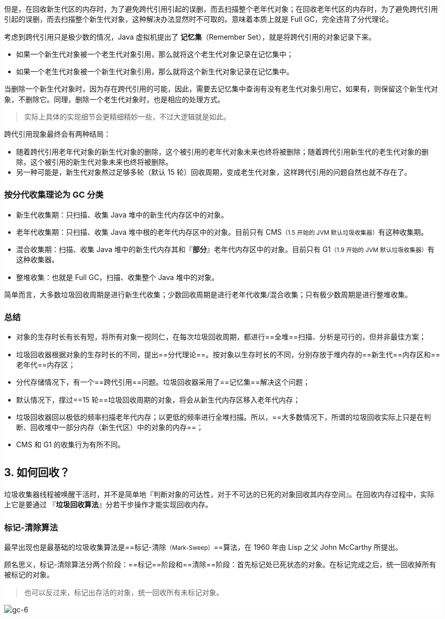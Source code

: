 但是，在回收新生代区的内存时，为了避免跨代引用引起的误删，而去扫描整个老年代对象；在回收老年代区的内存时，为了避免跨代引用引起的误删，而去扫描整个新生代对象，这种解决办法显然时不可取的。意味着本质上就是 Full GC，完全违背了分代理论。

考虑到跨代引用只是极少数的情况，Java 虚拟机提出了 **记忆集**（Remember Set），就是将跨代引用的对象记录下来。

- 如果一个新生代对象被一个老生代对象引用，那么就将这个老生代对象记录在记忆集中；

- 如果一个老生代对象被一个新生代对象引用，那么就将这个新生代对象记录在记忆集中。

当删除一个新生代对象时，因为存在跨代引用的可能，因此，需要去记忆集中查询有没有老生代对象引用它，如果有，则保留这个新生代对象，不删除它。同理，删除一个老生代对象时，也是相应的处理方式。

> 实际上具体的实现细节会更精细精妙一些，不过大逻辑就是如此。

跨代引用现象最终会有两种结局：

- 随着跨代引用老年代对象的新生代对象的删除，这个被引用的老年代对象未来也终将被删除；随着跨代引用新生代的老生代对象的删除，这个被引用的新生代对象未来也终将被删除。
- 另一种可能是，新生代对象熬过足够多轮（默认 15 轮）回收周期，变成老生代对象，这样跨代引用的问题自然也就不存在了。


### 按分代收集理论为 GC 分类


- 新生代收集期：只扫描、收集 Java 堆中的新生代内存区中的对象。

- 老年代收集期：只扫描、收集 Java 堆中根的老年代内存区中的对象。目前只有 CMS<small>（1.5 开始的 JVM 默认垃圾收集器）</small>有这种收集期。

- 混合收集期：扫描、收集 Java 堆中的新生代内存其和『**部分**』老年代内存区中的对象。目前只有 G1<small>（1.9 开始的 JVM 默认垃圾收集器）</small>有这种收集器。

- 整堆收集：也就是 Full GC，扫描、收集整个 Java 堆中的对象。

简单而言，大多数垃圾回收周期是进行新生代收集；少数回收周期是进行老年代收集/混合收集；只有极少数周期是进行整堆收集。


### 总结

- 对象的生存时长有长有短，将所有对象一视同仁，在每次垃圾回收周期，都进行==全堆==扫描、分析是可行的，但并非最佳方案；

- 垃圾回收器根据对象的生存时长的不同，提出==分代理论==。按对象以生存时长的不同，分别存放于堆内存的==新生代==内存区和==老年代==内存区；

- 分代存储情况下，有一个==跨代引用==问题。垃圾回收器采用了==记忆集==解决这个问题；

- 默认情况下，撑过==15 轮==垃圾回收周期的对象，将会从新生代内存区移入老年代内存；

- 垃圾回收器回以极低的频率扫描老年代内存；以更低的频率进行全堆扫描。所以，==大多数情况下，所谓的垃圾回收实际上只是在判断、回收堆中一部分内存（新生代区）中的对象的内存==；

- CMS 和 G1 的收集行为有所不同。

## 3. 如何回收？

垃圾收集器线程被唤醒干活时，并不是简单地『判断对象的可达性，对于不可达的已死的对象回收其内存空间』。在回收内存过程中，实际上它是要通过 『**垃圾回收算法**』分若干步操作才能实现回收内存。

### 标记-清除算法

最早出现也是最基础的垃圾收集算法是==标记-清除<small>（Mark-Sweep）</small>==算法，在 1960 年由 Lisp 之父 John McCarthy 所提出。

顾名思义，标记-清除算法分两个阶段：==标记==阶段和==清除==阶段：首先标记处已死状态的对象。在标记完成之后，统一回收掉所有被标记的对象。

> 也可以反过来，标记出存活的对象，统一回收所有未标记对象。

![gc-6](https://woniumd.oss-cn-hangzhou.aliyuncs.com/java/hemiao/gc-6.jpg)
